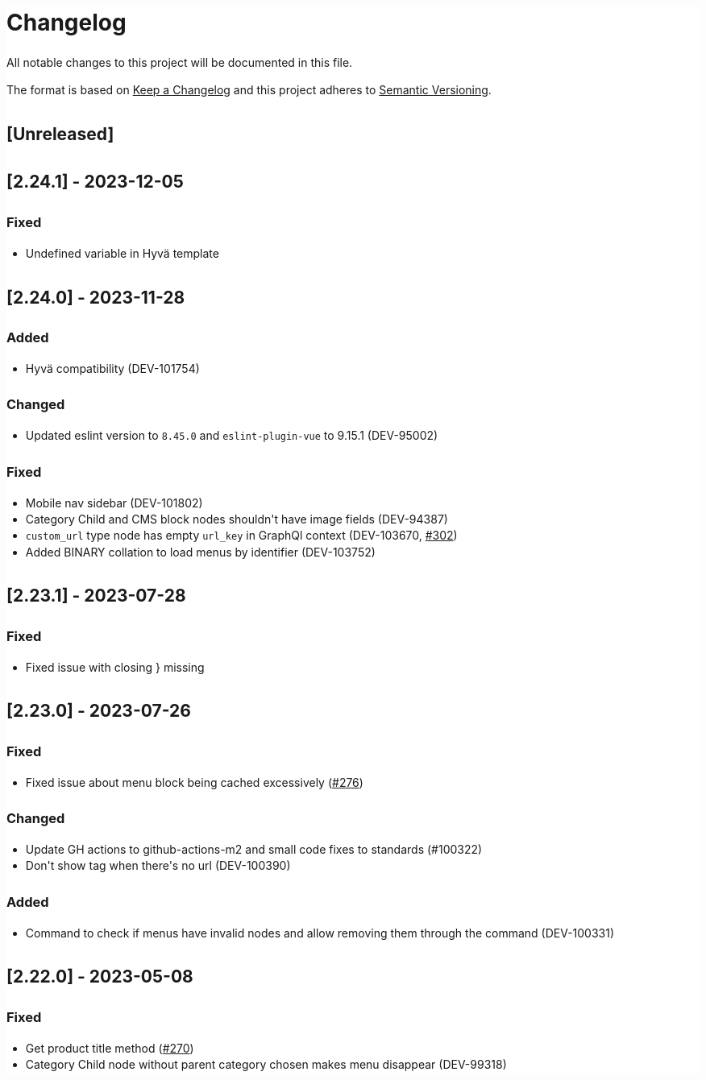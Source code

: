 # Changelog
All notable changes to this project will be documented in this file.

The format is based on [Keep a Changelog](http://keepachangelog.com/en/1.0.0/)
and this project adheres to [Semantic Versioning](http://semver.org/spec/v2.0.0.html).


## [Unreleased]

## [2.24.1] - 2023-12-05
### Fixed
- Undefined variable in Hyvä template

## [2.24.0] - 2023-11-28
### Added
- Hyvä compatibility (DEV-101754)
### Changed
- Updated eslint version to `8.45.0` and `eslint-plugin-vue` to 9.15.1 (DEV-95002)
### Fixed
- Mobile nav sidebar (DEV-101802)
- Category Child and CMS block nodes shouldn't have image fields (DEV-94387)
- `custom_url` type node has empty `url_key` in GraphQl context (DEV-103670, [#302](https://github.com/SnowdogApps/magento2-menu/issues/302))
- Added BINARY collation to load menus by identifier (DEV-103752)

## [2.23.1] - 2023-07-28
### Fixed
- Fixed issue with closing } missing

## [2.23.0] - 2023-07-26
### Fixed
- Fixed issue about menu block being cached excessively ([#276](https://github.com/SnowdogApps/magento2-menu/issues/276))

### Changed
- Update GH actions to github-actions-m2 and small code fixes to standards (#100322)
- Don't show <a> tag when there's no url (DEV-100390)

### Added
- Command to check if menus have invalid nodes and allow removing them through the command (DEV-100331)

## [2.22.0] - 2023-05-08
### Fixed
- Get product title method ([#270](https://github.com/SnowdogApps/magento2-menu/pull/270))
- Category Child node without parent category chosen makes menu disappear (DEV-99318)
